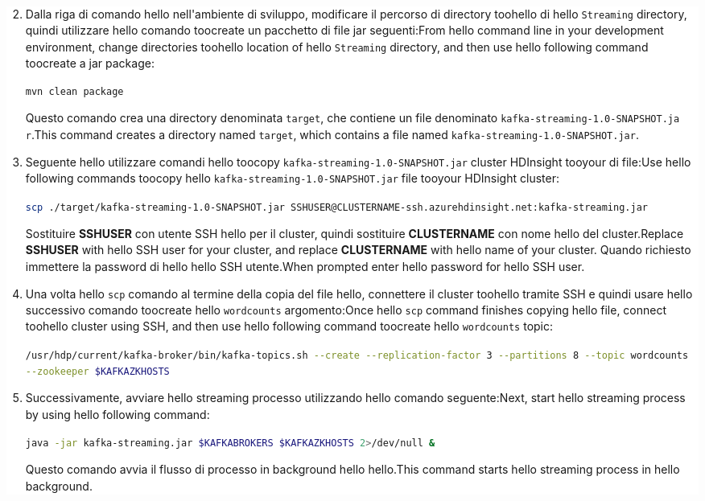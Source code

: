 2. <span data-ttu-id="eabb0-247">Dalla riga di comando hello nell'ambiente di sviluppo, modificare il percorso di directory toohello di hello `Streaming` directory, quindi utilizzare hello comando toocreate un pacchetto di file jar seguenti:</span><span class="sxs-lookup"><span data-stu-id="eabb0-247">From hello command line in your development environment, change directories toohello location of hello `Streaming` directory, and then use hello following command toocreate a jar package:</span></span>

    ```bash
    mvn clean package
    ```

    <span data-ttu-id="eabb0-248">Questo comando crea una directory denominata `target`, che contiene un file denominato `kafka-streaming-1.0-SNAPSHOT.jar`.</span><span class="sxs-lookup"><span data-stu-id="eabb0-248">This command creates a directory named `target`, which contains a file named `kafka-streaming-1.0-SNAPSHOT.jar`.</span></span>

3. <span data-ttu-id="eabb0-249">Seguente hello utilizzare comandi hello toocopy `kafka-streaming-1.0-SNAPSHOT.jar` cluster HDInsight tooyour di file:</span><span class="sxs-lookup"><span data-stu-id="eabb0-249">Use hello following commands toocopy hello `kafka-streaming-1.0-SNAPSHOT.jar` file tooyour HDInsight cluster:</span></span>
   
    ```bash
    scp ./target/kafka-streaming-1.0-SNAPSHOT.jar SSHUSER@CLUSTERNAME-ssh.azurehdinsight.net:kafka-streaming.jar
    ```
   
    <span data-ttu-id="eabb0-250">Sostituire **SSHUSER** con utente SSH hello per il cluster, quindi sostituire **CLUSTERNAME** con nome hello del cluster.</span><span class="sxs-lookup"><span data-stu-id="eabb0-250">Replace **SSHUSER** with hello SSH user for your cluster, and replace **CLUSTERNAME** with hello name of your cluster.</span></span> <span data-ttu-id="eabb0-251">Quando richiesto immettere la password di hello hello SSH utente.</span><span class="sxs-lookup"><span data-stu-id="eabb0-251">When prompted enter hello password for hello SSH user.</span></span>

4. <span data-ttu-id="eabb0-252">Una volta hello `scp` comando al termine della copia del file hello, connettere il cluster toohello tramite SSH e quindi usare hello successivo comando toocreate hello `wordcounts` argomento:</span><span class="sxs-lookup"><span data-stu-id="eabb0-252">Once hello `scp` command finishes copying hello file, connect toohello cluster using SSH, and then use hello following command toocreate hello `wordcounts` topic:</span></span>

    ```bash
    /usr/hdp/current/kafka-broker/bin/kafka-topics.sh --create --replication-factor 3 --partitions 8 --topic wordcounts --zookeeper $KAFKAZKHOSTS
    ```

5. <span data-ttu-id="eabb0-253">Successivamente, avviare hello streaming processo utilizzando hello comando seguente:</span><span class="sxs-lookup"><span data-stu-id="eabb0-253">Next, start hello streaming process by using hello following command:</span></span>
   
    ```bash
    java -jar kafka-streaming.jar $KAFKABROKERS $KAFKAZKHOSTS 2>/dev/null &
    ```
   
    <span data-ttu-id="eabb0-254">Questo comando avvia il flusso di processo in background hello hello.</span><span class="sxs-lookup"><span data-stu-id="eabb0-254">This command starts hello streaming process in hello background.</span></span>
